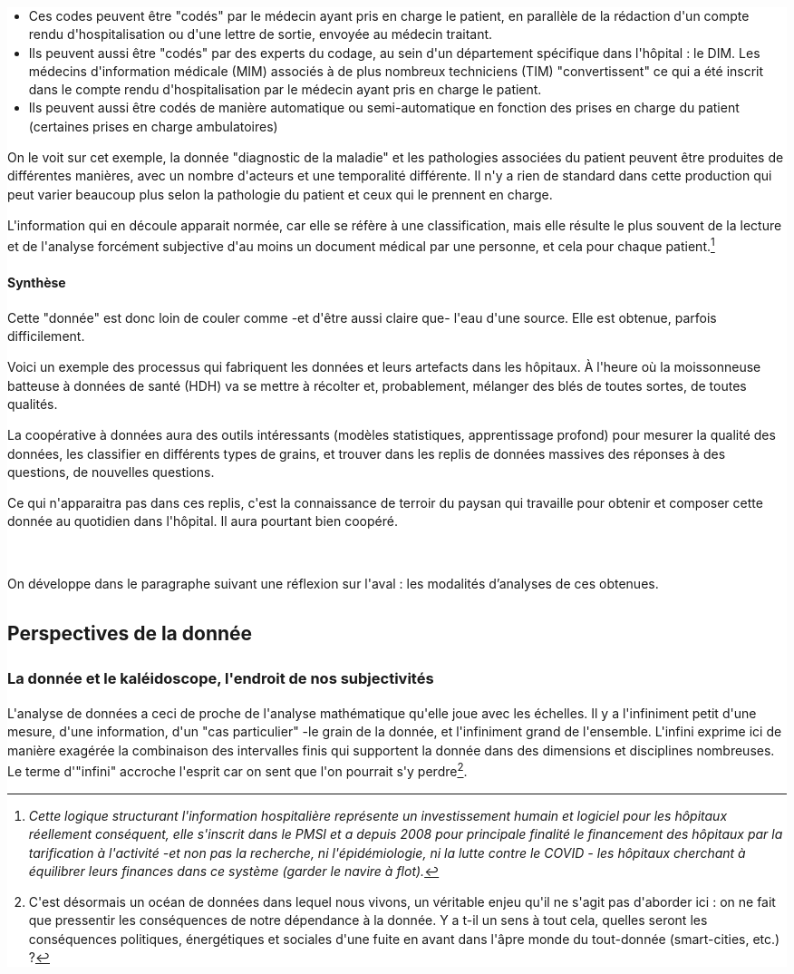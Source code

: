 - Ces codes peuvent être "codés" par le médecin ayant pris en charge le patient, en parallèle de la rédaction d'un compte rendu d'hospitalisation ou d'une lettre de sortie, envoyée au médecin traitant.
- Ils peuvent aussi être "codés" par des experts du codage, au sein d'un département spécifique dans l'hôpital : le DIM. Les médecins d'information médicale (MIM) associés à de plus nombreux techniciens (TIM) "convertissent" ce qui a été inscrit dans le compte rendu d'hospitalisation par le médecin ayant pris en charge le patient.
- Ils peuvent aussi être codés de manière automatique ou semi-automatique en fonction des prises en charge du patient (certaines prises en charge ambulatoires)

On le voit sur cet exemple, la donnée "diagnostic de la maladie" et les pathologies associées du patient peuvent être produites de différentes manières, avec un nombre d'acteurs et une temporalité différente. Il n'y a rien de standard dans cette production qui peut varier beaucoup plus selon la pathologie du patient et ceux qui le prennent en charge.

L'information qui en découle apparait normée, car elle se réfère à une classification, mais elle résulte le plus souvent de la lecture et de l'analyse forcément subjective d'au moins un document médical par une personne, et cela pour chaque patient.[^8]   



#### Synthèse

Cette "donnée" est donc loin de couler comme -et d'être aussi claire que- l'eau d'une source. Elle est obtenue, parfois difficilement.


Voici un exemple des processus qui fabriquent les données et leurs artefacts dans les hôpitaux. À l'heure où la moissonneuse batteuse à données de santé (HDH) va se mettre à récolter et, probablement, mélanger des blés de toutes sortes, de toutes qualités. 

La coopérative à données aura des outils intéressants (modèles statistiques, apprentissage profond) pour mesurer la qualité des données, les classifier en différents types de grains, et trouver dans les replis de données massives des réponses à des questions, de nouvelles questions. 

Ce qui n'apparaitra pas dans ces replis, c'est la connaissance de terroir du paysan qui travaille pour obtenir et composer cette donnée au quotidien dans l'hôpital. Il aura pourtant bien coopéré. 



<br>


On développe dans le paragraphe suivant une réflexion sur l'aval : les modalités d’analyses de ces obtenues. 


## Perspectives de la donnée 

### La donnée et le kaléidoscope, l'endroit de nos subjectivités


L'analyse de données a ceci de proche de l'analyse mathématique qu'elle joue avec les échelles. Il y a l'infiniment petit d'une mesure, d'une information, d'un "cas particulier" -le grain de la donnée, et l'infiniment grand de l'ensemble. L'infini exprime ici de manière exagérée la combinaison des intervalles finis qui supportent la donnée dans des dimensions et disciplines nombreuses. Le terme d'"infini" accroche l'esprit car on sent que l'on pourrait s'y perdre[^6]. 


[^1]: Latour, B., « Pensée retenue, pensée distribuée », 2007, p. 609.
[^arrete_pmsi_fast]: [Arrêté du 21 avril 2020 complétant l’arrêté du 23 mars 2020 prescrivant les mesures d’organisation et de fonctionnement du système de santé nécessaires pour faire face à l’épidémie de covid-19 dans le cadre de l’état d’urgence sanitaire ](https://www.atih.sante.fr/sites/default/files/public/content/3803/jo_pmsi_fast_track.pdf)
[^2]: Encyclopédie de Diderot et D’Alembert.
[^3]: Zins, C., « Conceptual approaches for defining data, information, and knowledge », Février 2007. Journal of the American Society for Information Science and Technology, 58(4):479-493. DOI: 10.1002/asi.20508
[^4]: Perret, A. & Le Deuff, O. « Documentarité et données, instrumentation d’un concept ». 12ème Colloque international d’ISKO-France : Données et mégadonnées ouvertes en SHS : de nouveaux enjeux pour l’état et l’organisation des connaissances ? [https://hal.archives-ouvertes.fr/hal-02307039](https://hal.archives-ouvertes.fr/hal-02307039).
[^5]: Drucker J., Humanities Approaches to Graphical Display. Digital Humanities Quarterly [en ligne], 2011. Vol. 5, n° 1. Disponible à l’adresse : [http://digitalhumanities.org/dhq/vol/5/1/000091/000091.html](http://digitalhumanities.org/dhq/vol/5/1/000091/000091.html).
[^6]: C'est désormais un océan de données dans lequel nous vivons, un véritable enjeu qu'il ne s'agit pas d'aborder ici : on ne fait que pressentir les conséquences de notre dépendance à la donnée. Y a t-il un sens à tout cela, quelles seront les conséquences politiques, énergétiques et sociales d'une fuite en avant dans l'âpre monde du tout-donnée (smart-cities, etc.) ?
[^7]: [https://www.hospimedia.fr/actualite/articles/20200615-gestion-les-medecins-dim-rappellent-l-utilite-du](https://www.hospimedia.fr/actualite/articles/20200615-gestion-les-medecins-dim-rappellent-l-utilite-du)
[^8]: *Cette logique structurant l'information hospitalière représente un investissement humain et logiciel pour les hôpitaux réellement conséquent, elle s'inscrit dans le PMSI et a depuis 2008 pour principale finalité le financement des hôpitaux par la tarification à l'activité  -et non pas la recherche, ni l'épidémiologie, ni la lutte contre le COVID - les hôpitaux cherchant à équilibrer leurs finances dans ce système (garder le navire à flot).*
[^9]: [https://www.atih.sante.fr/mesures-de-securite-de-pseudonymisation-des-logiciels-pmsi](https://www.atih.sante.fr/mesures-de-securite-de-pseudonymisation-des-logiciels-pmsi)